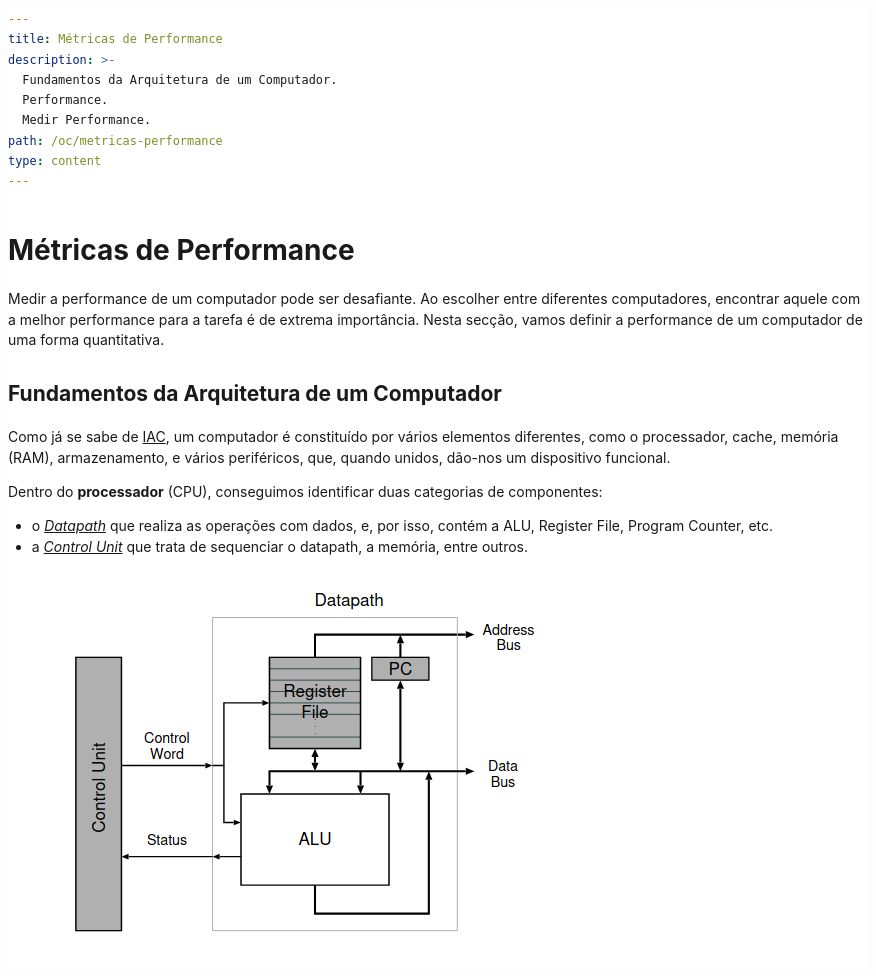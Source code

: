 ```yaml
---
title: Métricas de Performance
description: >-
  Fundamentos da Arquitetura de um Computador.
  Performance.
  Medir Performance.
path: /oc/metricas-performance
type: content
---
```


# Métricas de Performance

```toc

```

Medir a performance de um computador pode ser desafiante. Ao escolher entre
diferentes computadores, encontrar aquele com a melhor performance para a
tarefa é de extrema importância. Nesta secção, vamos definir a performance de
um computador de uma forma quantitativa.

## Fundamentos da Arquitetura de um Computador

Como já se sabe de [IAC](/iac), um computador é constituído por vários elementos
diferentes, como o processador, cache, memória (RAM), armazenamento, e vários
periféricos, que, quando unidos, dão-nos um dispositivo funcional.

Dentro do **processador** (CPU), conseguimos identificar duas
categorias de componentes:

- o [_Datapath_](color:pink) que realiza as operações com dados, e, por isso,
  contém a ALU, Register File, Program Counter, etc.
- a [_Control Unit_](color:purple) que trata de sequenciar o datapath,
  a memória, entre outros.



![CPU](./assets/0001-cpu.png#dark=3)
